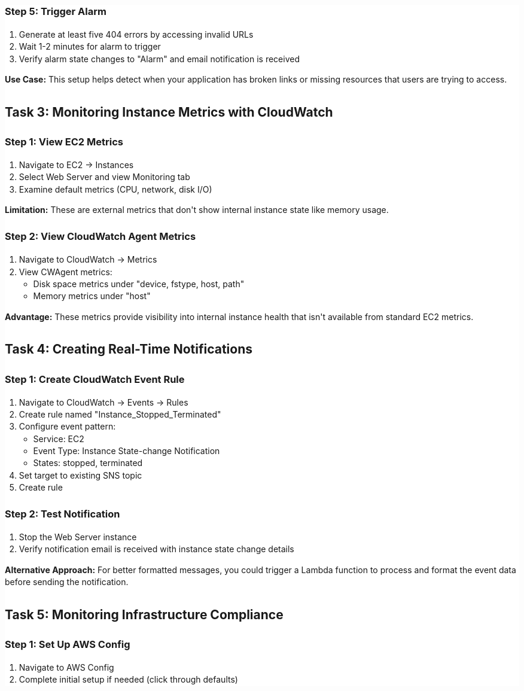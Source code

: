 ### Step 5: Trigger Alarm
1. Generate at least five 404 errors by accessing invalid URLs
2. Wait 1-2 minutes for alarm to trigger
3. Verify alarm state changes to "Alarm" and email notification is received

**Use Case:** This setup helps detect when your application has broken links or missing resources that users are trying to access.

## Task 3: Monitoring Instance Metrics with CloudWatch

### Step 1: View EC2 Metrics
1. Navigate to EC2 → Instances
2. Select Web Server and view Monitoring tab
3. Examine default metrics (CPU, network, disk I/O)

**Limitation:** These are external metrics that don't show internal instance state like memory usage.

### Step 2: View CloudWatch Agent Metrics
1. Navigate to CloudWatch → Metrics
2. View CWAgent metrics:
   - Disk space metrics under "device, fstype, host, path"
   - Memory metrics under "host"

**Advantage:** These metrics provide visibility into internal instance health that isn't available from standard EC2 metrics.

## Task 4: Creating Real-Time Notifications

### Step 1: Create CloudWatch Event Rule
1. Navigate to CloudWatch → Events → Rules
2. Create rule named "Instance_Stopped_Terminated"
3. Configure event pattern:
   - Service: EC2
   - Event Type: Instance State-change Notification
   - States: stopped, terminated
4. Set target to existing SNS topic
5. Create rule

### Step 2: Test Notification
1. Stop the Web Server instance
2. Verify notification email is received with instance state change details

**Alternative Approach:** For better formatted messages, you could trigger a Lambda function to process and format the event data before sending the notification.

## Task 5: Monitoring Infrastructure Compliance

### Step 1: Set Up AWS Config
1. Navigate to AWS Config
2. Complete initial setup if needed (click through defaults)
